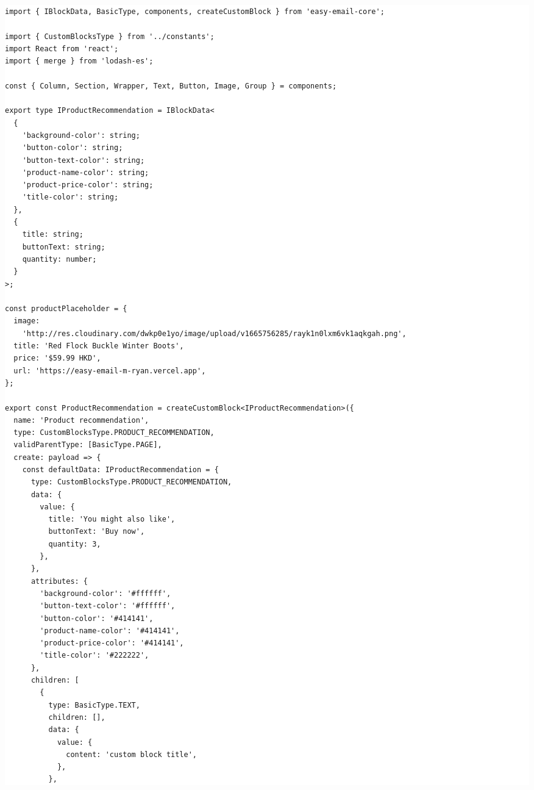 ```tsx
import { IBlockData, BasicType, components, createCustomBlock } from 'easy-email-core';

import { CustomBlocksType } from '../constants';
import React from 'react';
import { merge } from 'lodash-es';

const { Column, Section, Wrapper, Text, Button, Image, Group } = components;

export type IProductRecommendation = IBlockData<
  {
    'background-color': string;
    'button-color': string;
    'button-text-color': string;
    'product-name-color': string;
    'product-price-color': string;
    'title-color': string;
  },
  {
    title: string;
    buttonText: string;
    quantity: number;
  }
>;

const productPlaceholder = {
  image:
    'http://res.cloudinary.com/dwkp0e1yo/image/upload/v1665756285/rayk1n0lxm6vk1aqkgah.png',
  title: 'Red Flock Buckle Winter Boots',
  price: '$59.99 HKD',
  url: 'https://easy-email-m-ryan.vercel.app',
};

export const ProductRecommendation = createCustomBlock<IProductRecommendation>({
  name: 'Product recommendation',
  type: CustomBlocksType.PRODUCT_RECOMMENDATION,
  validParentType: [BasicType.PAGE],
  create: payload => {
    const defaultData: IProductRecommendation = {
      type: CustomBlocksType.PRODUCT_RECOMMENDATION,
      data: {
        value: {
          title: 'You might also like',
          buttonText: 'Buy now',
          quantity: 3,
        },
      },
      attributes: {
        'background-color': '#ffffff',
        'button-text-color': '#ffffff',
        'button-color': '#414141',
        'product-name-color': '#414141',
        'product-price-color': '#414141',
        'title-color': '#222222',
      },
      children: [
        {
          type: BasicType.TEXT,
          children: [],
          data: {
            value: {
              content: 'custom block title',
            },
          },
```